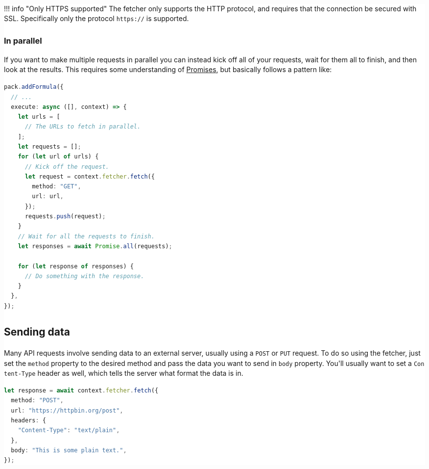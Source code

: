 !!! info "Only HTTPS supported"
    The fetcher only supports the HTTP protocol, and requires that the connection be secured with SSL. Specifically only the protocol `https://` is supported.


### In parallel

If you want to make multiple requests in parallel you can instead kick off all of your requests, wait for them all to finish, and then look at the results. This requires some understanding of [Promises][promises], but basically follows a pattern like:

```ts
pack.addFormula({
  // ...
  execute: async ([], context) => {
    let urls = [
      // The URLs to fetch in parallel.
    ];
    let requests = [];
    for (let url of urls) {
      // Kick off the request.
      let request = context.fetcher.fetch({
        method: "GET",
        url: url,
      });
      requests.push(request);
    }
    // Wait for all the requests to finish.
    let responses = await Promise.all(requests);

    for (let response of responses) {
      // Do something with the response.
    }
  },
});
```


## Sending data

Many API requests involve sending data to an external server, usually using a `POST` or `PUT` request. To do so using the fetcher, just set the `method` property to the desired method and pass the data you want to send in `body` property. You'll usually want to set a `Content-Type` header as well, which tells the server what format the data is in.

```ts
let response = await context.fetcher.fetch({
  method: "POST",
  url: "https://httpbin.org/post",
  headers: {
    "Content-Type": "text/plain",
  },
  body: "This is some plain text.",
});
```


[Fetcher]: ../../reference/sdk/interfaces/core.Fetcher.md
[samples]: ../../samples/topic/fetcher.md
[addNetworkDomain]: ../../reference/sdk/classes/core.PackDefinitionBuilder.md#addnetworkdomain
[support]: ../../support/index.md
[support_network_domains]: ../../support/index.md#network-domains
[ExecutionContext]: ../../reference/sdk/interfaces/core.ExecutionContext/
[fetch]: ../../reference/sdk/interfaces/core.Fetcher.md#fetch
[FetchRequest]: ../../reference/sdk/interfaces/core.FetchRequest.md
[async_await]: https://developer.mozilla.org/en-US/docs/Learn/JavaScript/Asynchronous/Async_await
[promises]: https://developer.mozilla.org/en-US/docs/Web/JavaScript/Guide/Using_promises
[fetchresponse]: ../../reference/sdk/interfaces/core.FetchResponse.md
[xml2js]: https://www.npmjs.com/package/xml2js
[status_code_error]: ../../reference/sdk/classes/core.StatusCodeError.md
[buffer]: https://nodejs.org/en/knowledge/advanced/buffers/how-to-use-buffers/
[withQueryParams]: ../../reference/sdk/functions/core.withQueryParams.md
[stringify]: https://developer.mozilla.org/en-US/docs/Web/JavaScript/Reference/Global_Objects/JSON/stringify
[formula_cache]: ../blocks/formulas.md#caching
[authentication]: ../basics/authentication/index.md
[spec_headers]: https://www.w3.org/Protocols/rfc2616/rfc2616-sec4.html#sec4.2
[baseauthentication_networkdomain]: ../../reference/sdk/interfaces/core.BaseAuthentication.md#networkdomain
[auth_user]: ../basics/authentication/index.md#user
[temporaryblobstorage]: ../../reference/sdk/interfaces/core.TemporaryBlobStorage.md
[caching]: ../advanced/caching.md